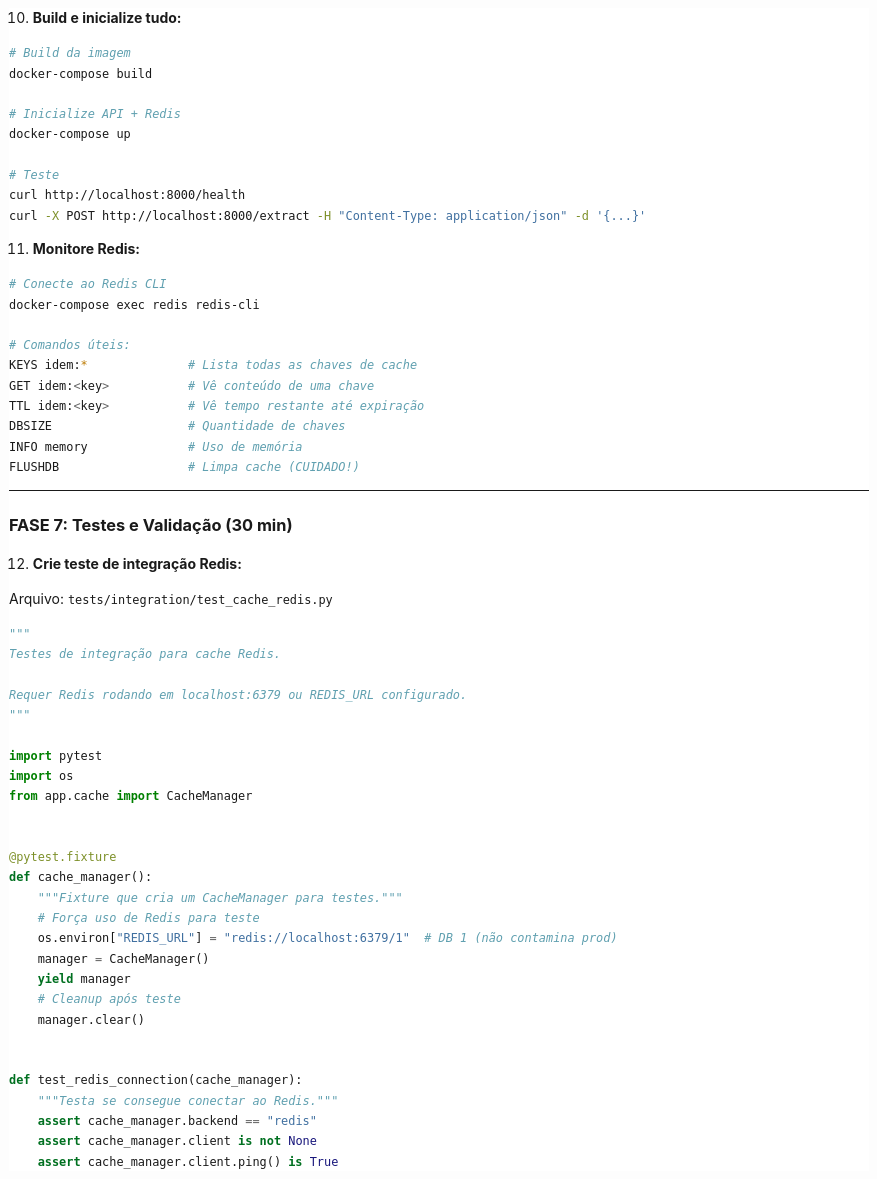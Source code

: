 10. **Build e inicialize tudo:**

```bash
# Build da imagem
docker-compose build

# Inicialize API + Redis
docker-compose up

# Teste
curl http://localhost:8000/health
curl -X POST http://localhost:8000/extract -H "Content-Type: application/json" -d '{...}'
```

11. **Monitore Redis:**

```bash
# Conecte ao Redis CLI
docker-compose exec redis redis-cli

# Comandos úteis:
KEYS idem:*              # Lista todas as chaves de cache
GET idem:<key>           # Vê conteúdo de uma chave
TTL idem:<key>           # Vê tempo restante até expiração
DBSIZE                   # Quantidade de chaves
INFO memory              # Uso de memória
FLUSHDB                  # Limpa cache (CUIDADO!)
```

---

### **FASE 7: Testes e Validação** (30 min)

12. **Crie teste de integração Redis:**

Arquivo: `tests/integration/test_cache_redis.py`

```python
"""
Testes de integração para cache Redis.

Requer Redis rodando em localhost:6379 ou REDIS_URL configurado.
"""

import pytest
import os
from app.cache import CacheManager


@pytest.fixture
def cache_manager():
    """Fixture que cria um CacheManager para testes."""
    # Força uso de Redis para teste
    os.environ["REDIS_URL"] = "redis://localhost:6379/1"  # DB 1 (não contamina prod)
    manager = CacheManager()
    yield manager
    # Cleanup após teste
    manager.clear()


def test_redis_connection(cache_manager):
    """Testa se consegue conectar ao Redis."""
    assert cache_manager.backend == "redis"
    assert cache_manager.client is not None
    assert cache_manager.client.ping() is True


```